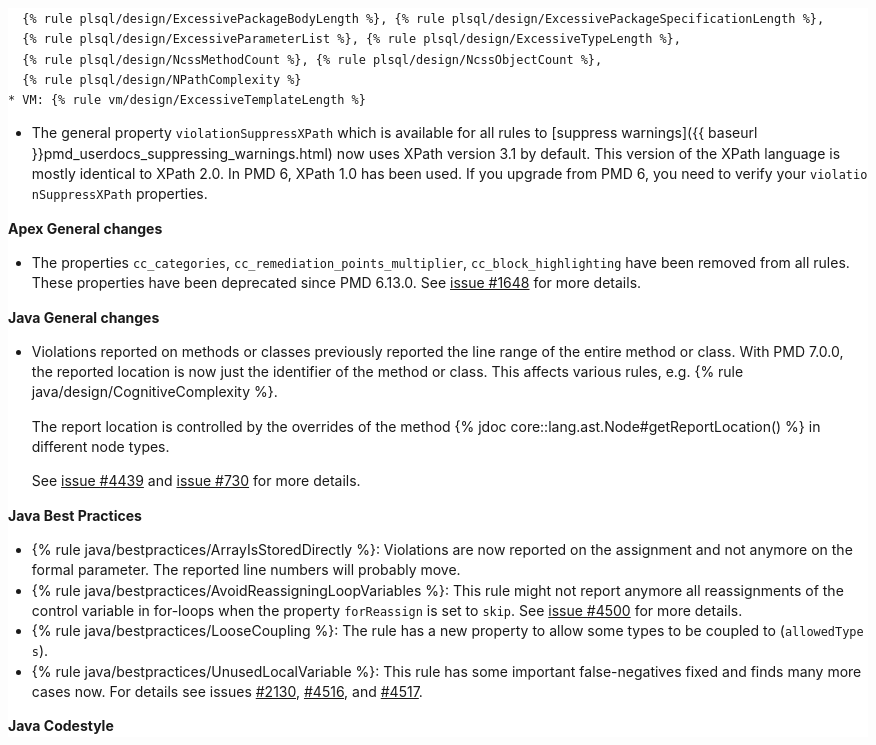       {% rule plsql/design/ExcessivePackageBodyLength %}, {% rule plsql/design/ExcessivePackageSpecificationLength %},
      {% rule plsql/design/ExcessiveParameterList %}, {% rule plsql/design/ExcessiveTypeLength %},
      {% rule plsql/design/NcssMethodCount %}, {% rule plsql/design/NcssObjectCount %},
      {% rule plsql/design/NPathComplexity %}
    * VM: {% rule vm/design/ExcessiveTemplateLength %}

* The general property `violationSuppressXPath` which is available for all rules to
  [suppress warnings]({{ baseurl }}pmd_userdocs_suppressing_warnings.html) now uses XPath version 3.1 by default.
  This version of the XPath language is mostly identical to XPath 2.0. In PMD 6, XPath 1.0 has been used.
  If you upgrade from PMD 6, you need to verify your `violationSuppressXPath` properties.

**Apex General changes**

* The properties `cc_categories`, `cc_remediation_points_multiplier`, `cc_block_highlighting` have been removed
  from all rules. These properties have been deprecated since PMD 6.13.0.
  See [issue #1648](https://github.com/pmd/pmd/issues/1648) for more details.

**Java General changes**

* Violations reported on methods or classes previously reported the line range of the entire method
  or class. With PMD 7.0.0, the reported location is now just the identifier of the method or class.
  This affects various rules, e.g. {% rule java/design/CognitiveComplexity %}.

  The report location is controlled by the overrides of the method {% jdoc core::lang.ast.Node#getReportLocation() %}
  in different node types.

  See [issue #4439](https://github.com/pmd/pmd/issues/4439) and [issue #730](https://github.com/pmd/pmd/issues/730)
  for more details.

**Java Best Practices**

* {% rule java/bestpractices/ArrayIsStoredDirectly %}: Violations are now reported on the assignment and not
  anymore on the formal parameter. The reported line numbers will probably move.
* {% rule java/bestpractices/AvoidReassigningLoopVariables %}: This rule might not report anymore all
  reassignments of the control variable in for-loops when the property `forReassign` is set to `skip`.
  See [issue #4500](https://github.com/pmd/pmd/issues/4500) for more details.
* {% rule java/bestpractices/LooseCoupling %}: The rule has a new property to allow some types to be coupled
  to (`allowedTypes`).
* {% rule java/bestpractices/UnusedLocalVariable %}: This rule has some important false-negatives fixed
  and finds many more cases now. For details see issues [#2130](https://github.com/pmd/pmd/issues/2130),
  [#4516](https://github.com/pmd/pmd/issues/4516), and [#4517](https://github.com/pmd/pmd/issues/4517).

**Java Codestyle**
